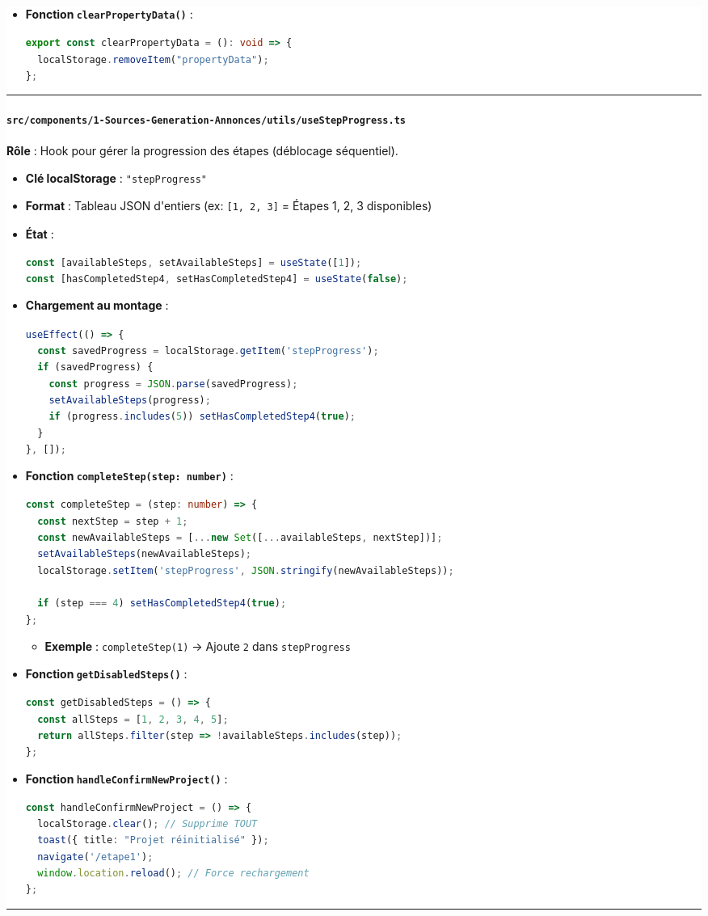 - **Fonction `clearPropertyData()`** :
  ```typescript
  export const clearPropertyData = (): void => {
    localStorage.removeItem("propertyData");
  };
  ```

---

#### **`src/components/1-Sources-Generation-Annonces/utils/useStepProgress.ts`**
**Rôle** : Hook pour gérer la progression des étapes (déblocage séquentiel).

- **Clé localStorage** : `"stepProgress"`
- **Format** : Tableau JSON d'entiers (ex: `[1, 2, 3]` = Étapes 1, 2, 3 disponibles)

- **État** :
  ```typescript
  const [availableSteps, setAvailableSteps] = useState([1]);
  const [hasCompletedStep4, setHasCompletedStep4] = useState(false);
  ```

- **Chargement au montage** :
  ```typescript
  useEffect(() => {
    const savedProgress = localStorage.getItem('stepProgress');
    if (savedProgress) {
      const progress = JSON.parse(savedProgress);
      setAvailableSteps(progress);
      if (progress.includes(5)) setHasCompletedStep4(true);
    }
  }, []);
  ```

- **Fonction `completeStep(step: number)`** :
  ```typescript
  const completeStep = (step: number) => {
    const nextStep = step + 1;
    const newAvailableSteps = [...new Set([...availableSteps, nextStep])];
    setAvailableSteps(newAvailableSteps);
    localStorage.setItem('stepProgress', JSON.stringify(newAvailableSteps));

    if (step === 4) setHasCompletedStep4(true);
  };
  ```
  - **Exemple** : `completeStep(1)` → Ajoute `2` dans `stepProgress`

- **Fonction `getDisabledSteps()`** :
  ```typescript
  const getDisabledSteps = () => {
    const allSteps = [1, 2, 3, 4, 5];
    return allSteps.filter(step => !availableSteps.includes(step));
  };
  ```

- **Fonction `handleConfirmNewProject()`** :
  ```typescript
  const handleConfirmNewProject = () => {
    localStorage.clear(); // Supprime TOUT
    toast({ title: "Projet réinitialisé" });
    navigate('/etape1');
    window.location.reload(); // Force rechargement
  };
  ```

---